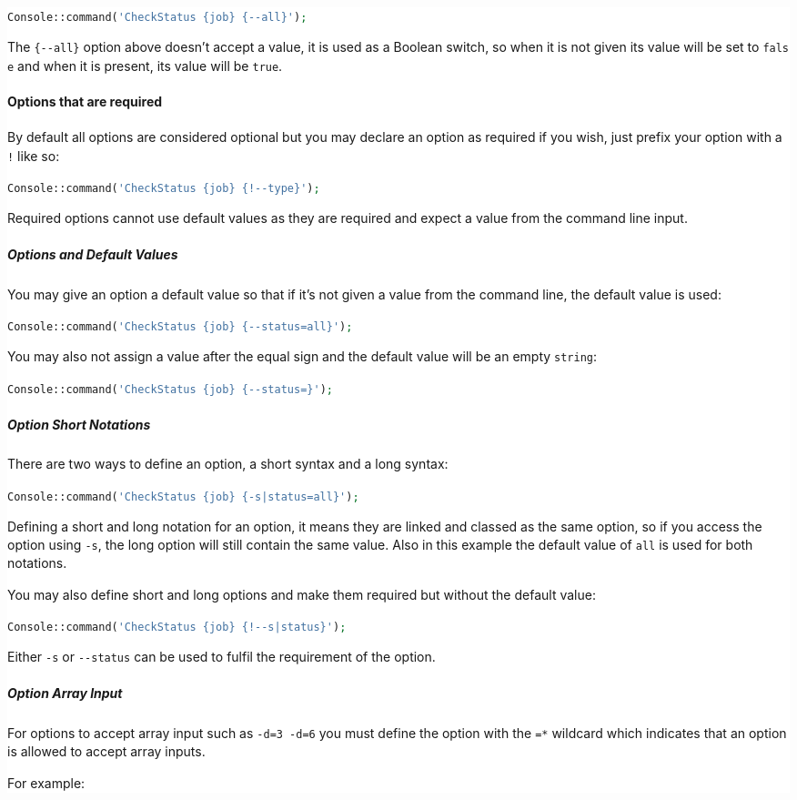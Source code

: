 ```php
Console::command('CheckStatus {job} {--all}');
```

The `{--all}` option above doesn’t accept a value, it is used as a Boolean switch, so when it is not given its value will be set to `false` and when it is present, its value will be `true`.

#### Options that are required

By default all options are considered optional but you may declare an option as required if you wish, just prefix your option with a `!` like so:

```php
Console::command('CheckStatus {job} {!--type}');
```

Required options cannot use default values as they are required and expect a value from the command line input.

##### Options and Default Values

You may give an option a default value so that if it’s not given a value from the command line, the default value is used:

```php
Console::command('CheckStatus {job} {--status=all}');
```

You may also not assign a value after the equal sign and the default value will be an empty `string`:

```php
Console::command('CheckStatus {job} {--status=}');
```

##### Option Short Notations

There are two ways to define an option, a short syntax and a long syntax:

```php
Console::command('CheckStatus {job} {-s|status=all}');
```

Defining a short and long notation for an option, it means they are linked and classed as the same option, so if you access the option using `-s`, the long option will still contain the same value. Also in this example the default value of `all` is used for both notations.

You may also define short and long options and make them required but without the default value:

```php
Console::command('CheckStatus {job} {!--s|status}');
```

Either `-s` or `--status` can be used to fulfil the requirement of the option.

##### Option Array Input

For options to accept array input such as `-d=3 -d=6` you must define the option with the `=*` wildcard which indicates that an option is allowed to accept array inputs.

For example:
